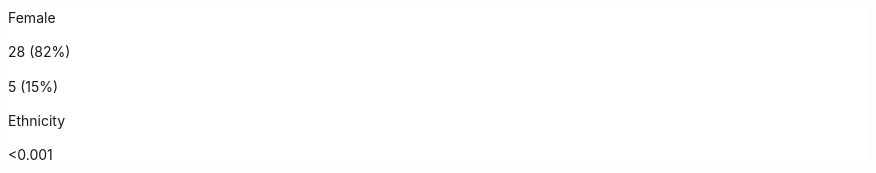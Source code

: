 </td>

</tr><tr><td style="width:99px;height:15px;">

<p style="margin-left:14pt;">

Female</p>

</td>

<td style="width:338px;height:15px;">

<p style="margin-left:15pt;">

28 (82%)</p>

</td>

<td style="width:65px;height:15px;">

<p>

</p>

</td>

<td style="width:264px;height:15px;">

<p style="margin-left:10pt;">

5 (15%)</p>

</td>

<td style="width:117px;height:15px;">

<p>

</p>

</td>

</tr><tr><td style="width:99px;height:15px;">

<p>

Ethnicity</p>

</td>

<td style="width:338px;height:15px;">

<p>

</p>

</td>

<td style="width:65px;height:15px;">

<p style="margin-left:9pt;">

&lt;0.001</p>

</td>

